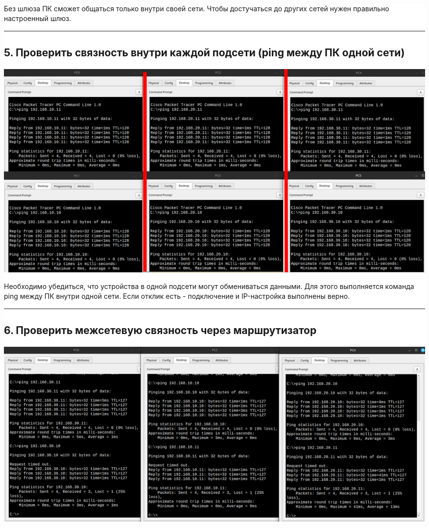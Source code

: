 Без шлюза ПК сможет общаться только внутри своей сети. Чтобы достучаться до других сетей нужен правильно настроенный шлюз.

---
    
## 5. Проверить связность внутри каждой подсети (ping между ПК одной сети)

![ping_in_subnet](screenshots/ping_in_subnet.png)   

Необходимо убедиться, что устройства в одной подсети могут обмениваться данными. Для этого выполняется команда ping между ПК внутри одной сети. Если отклик есть - подключение и IP-настройка выполнены верно.

---

## 6. Проверить межсетевую связность через маршрутизатор
    
![ping_out_subnet](screenshots/ping_out_subnet.png)

